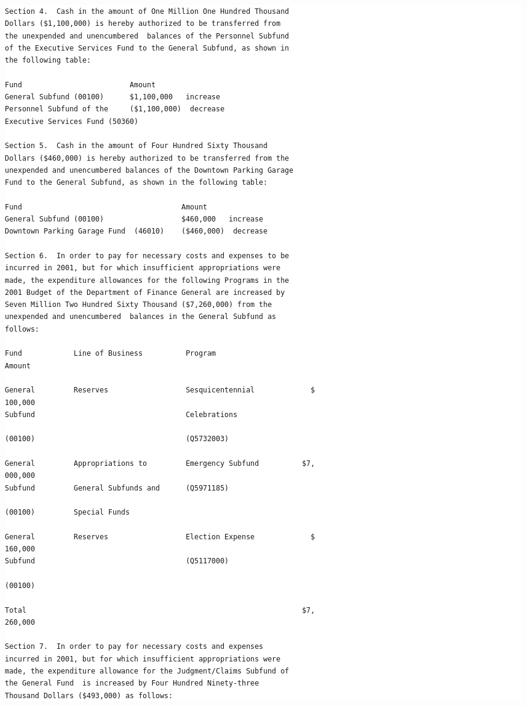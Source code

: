     Section 4.  Cash in the amount of One Million One Hundred Thousand  
    Dollars ($1,100,000) is hereby authorized to be transferred from  
    the unexpended and unencumbered  balances of the Personnel Subfund  
    of the Executive Services Fund to the General Subfund, as shown in  
    the following table:  
  
    Fund                         Amount  
    General Subfund (00100)      $1,100,000   increase  
    Personnel Subfund of the     ($1,100,000)  decrease  
    Executive Services Fund (50360)  
  
    Section 5.  Cash in the amount of Four Hundred Sixty Thousand  
    Dollars ($460,000) is hereby authorized to be transferred from the  
    unexpended and unencumbered balances of the Downtown Parking Garage  
    Fund to the General Subfund, as shown in the following table:  
  
    Fund                                     Amount  
    General Subfund (00100)                  $460,000   increase  
    Downtown Parking Garage Fund  (46010)    ($460,000)  decrease  
  
    Section 6.  In order to pay for necessary costs and expenses to be  
    incurred in 2001, but for which insufficient appropriations were  
    made, the expenditure allowances for the following Programs in the  
    2001 Budget of the Department of Finance General are increased by  
    Seven Million Two Hundred Sixty Thousand ($7,260,000) from the  
    unexpended and unencumbered  balances in the General Subfund as  
    follows:  
  
    Fund            Line of Business          Program  
    Amount  
  
    General         Reserves                  Sesquicentennial             $  
    100,000  
    Subfund                                   Celebrations  
  
    (00100)                                   (Q5732003)  
  
    General         Appropriations to         Emergency Subfund          $7,  
    000,000  
    Subfund         General Subfunds and      (Q5971185)  
  
    (00100)         Special Funds  
  
    General         Reserves                  Election Expense             $  
    160,000  
    Subfund                                   (Q5117000)  
  
    (00100)  
  
    Total                                                                $7,  
    260,000  
  
    Section 7.  In order to pay for necessary costs and expenses  
    incurred in 2001, but for which insufficient appropriations were  
    made, the expenditure allowance for the Judgment/Claims Subfund of  
    the General Fund  is increased by Four Hundred Ninety-three  
    Thousand Dollars ($493,000) as follows:  
  